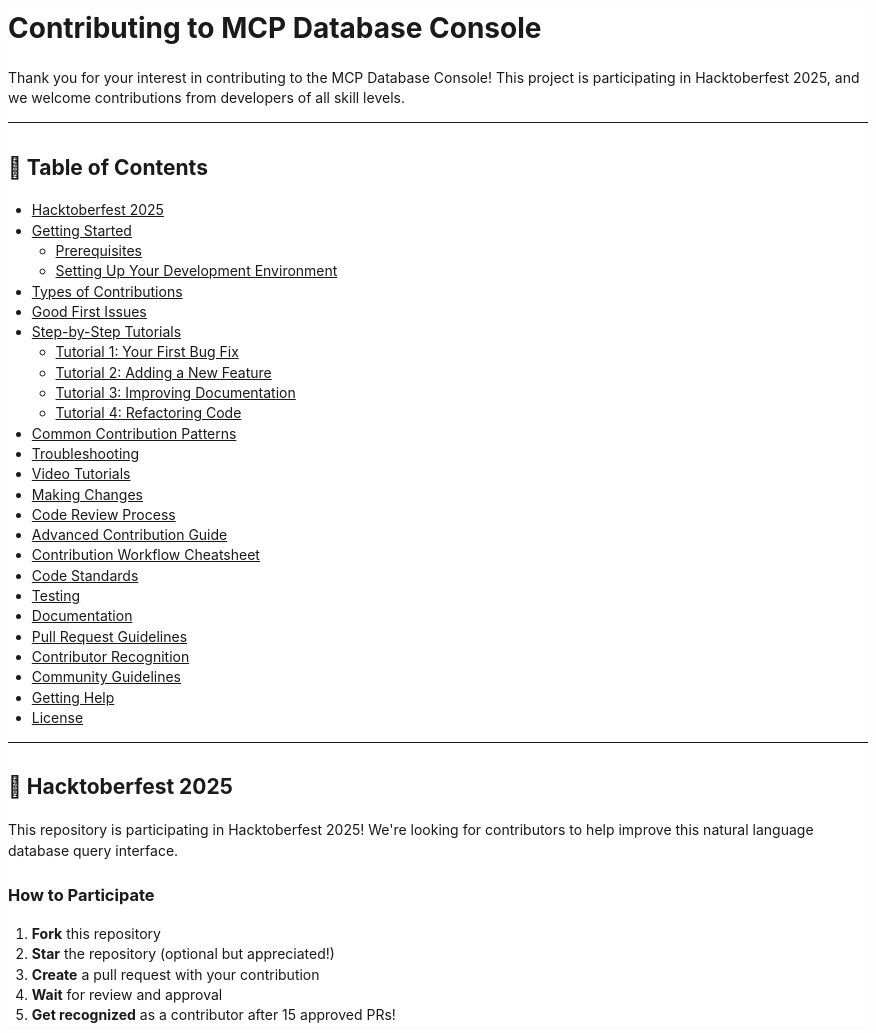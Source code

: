 # Contributing to MCP Database Console

Thank you for your interest in contributing to the MCP Database Console! This project is participating in Hacktoberfest 2025, and we welcome contributions from developers of all skill levels.

---

## 📖 Table of Contents

- [Hacktoberfest 2025](#-hacktoberfest-2025)
- [Getting Started](#-getting-started)
  - [Prerequisites](#prerequisites)
  - [Setting Up Your Development Environment](#setting-up-your-development-environment)
- [Types of Contributions](#-types-of-contributions)
- [Good First Issues](#-good-first-issues)
- [Step-by-Step Tutorials](#-step-by-step-tutorials)
  - [Tutorial 1: Your First Bug Fix](#tutorial-1-your-first-bug-fix)
  - [Tutorial 2: Adding a New Feature](#tutorial-2-adding-a-new-feature)
  - [Tutorial 3: Improving Documentation](#tutorial-3-improving-documentation)
  - [Tutorial 4: Refactoring Code](#tutorial-4-refactoring-code)
- [Common Contribution Patterns](#-common-contribution-patterns)
- [Troubleshooting](#-troubleshooting)
- [Video Tutorials](#-video-tutorials)
- [Making Changes](#-making-changes)
- [Code Review Process](#-code-review-process)
- [Advanced Contribution Guide](#-advanced-contribution-guide)
- [Contribution Workflow Cheatsheet](#-contribution-workflow-cheatsheet)
- [Code Standards](#-code-standards)
- [Testing](#-testing)
- [Documentation](#-documentation)
- [Pull Request Guidelines](#-pull-request-guidelines)
- [Contributor Recognition](#-contributor-recognition)
- [Community Guidelines](#-community-guidelines)
- [Getting Help](#-getting-help)
- [License](#-license)

---

## 🎉 Hacktoberfest 2025

This repository is participating in Hacktoberfest 2025! We're looking for contributors to help improve this natural language database query interface.

### How to Participate

1. **Fork** this repository
2. **Star** the repository (optional but appreciated!)
3. **Create** a pull request with your contribution
4. **Wait** for review and approval
5. **Get recognized** as a contributor after 15 approved PRs!
